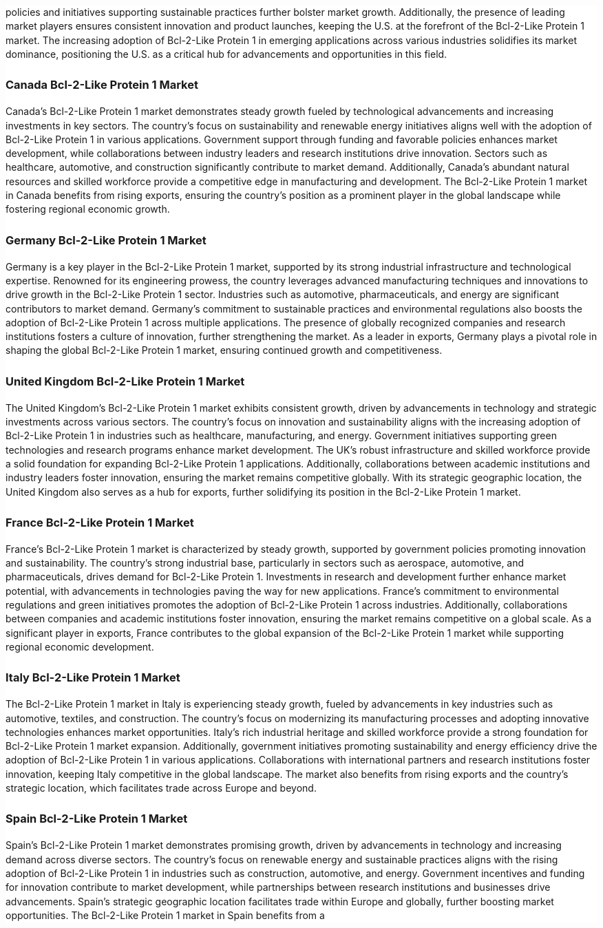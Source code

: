 policies and initiatives supporting sustainable practices further bolster market growth. Additionally, the presence of leading market players ensures consistent innovation and product launches, keeping the U.S. at the forefront of the Bcl-2-Like Protein 1 market. The increasing adoption of Bcl-2-Like Protein 1 in emerging applications across various industries solidifies its market dominance, positioning the U.S. as a critical hub for advancements and opportunities in this field.</p><h3>Canada Bcl-2-Like Protein 1 Market</h3><p>Canada&rsquo;s Bcl-2-Like Protein 1 market demonstrates steady growth fueled by technological advancements and increasing investments in key sectors. The country&rsquo;s focus on sustainability and renewable energy initiatives aligns well with the adoption of Bcl-2-Like Protein 1 in various applications. Government support through funding and favorable policies enhances market development, while collaborations between industry leaders and research institutions drive innovation. Sectors such as healthcare, automotive, and construction significantly contribute to market demand. Additionally, Canada&rsquo;s abundant natural resources and skilled workforce provide a competitive edge in manufacturing and development. The Bcl-2-Like Protein 1 market in Canada benefits from rising exports, ensuring the country&rsquo;s position as a prominent player in the global landscape while fostering regional economic growth.</p><h3>Germany Bcl-2-Like Protein 1 Market</h3><p>Germany is a key player in the Bcl-2-Like Protein 1 market, supported by its strong industrial infrastructure and technological expertise. Renowned for its engineering prowess, the country leverages advanced manufacturing techniques and innovations to drive growth in the Bcl-2-Like Protein 1 sector. Industries such as automotive, pharmaceuticals, and energy are significant contributors to market demand. Germany&rsquo;s commitment to sustainable practices and environmental regulations also boosts the adoption of Bcl-2-Like Protein 1 across multiple applications. The presence of globally recognized companies and research institutions fosters a culture of innovation, further strengthening the market. As a leader in exports, Germany plays a pivotal role in shaping the global Bcl-2-Like Protein 1 market, ensuring continued growth and competitiveness.</p><h3>United Kingdom Bcl-2-Like Protein 1 Market</h3><p>The United Kingdom&rsquo;s Bcl-2-Like Protein 1 market exhibits consistent growth, driven by advancements in technology and strategic investments across various sectors. The country&rsquo;s focus on innovation and sustainability aligns with the increasing adoption of Bcl-2-Like Protein 1 in industries such as healthcare, manufacturing, and energy. Government initiatives supporting green technologies and research programs enhance market development. The UK&rsquo;s robust infrastructure and skilled workforce provide a solid foundation for expanding Bcl-2-Like Protein 1 applications. Additionally, collaborations between academic institutions and industry leaders foster innovation, ensuring the market remains competitive globally. With its strategic geographic location, the United Kingdom also serves as a hub for exports, further solidifying its position in the Bcl-2-Like Protein 1 market.</p><h3>France Bcl-2-Like Protein 1 Market</h3><p>France&rsquo;s Bcl-2-Like Protein 1 market is characterized by steady growth, supported by government policies promoting innovation and sustainability. The country&rsquo;s strong industrial base, particularly in sectors such as aerospace, automotive, and pharmaceuticals, drives demand for Bcl-2-Like Protein 1. Investments in research and development further enhance market potential, with advancements in technologies paving the way for new applications. France&rsquo;s commitment to environmental regulations and green initiatives promotes the adoption of Bcl-2-Like Protein 1 across industries. Additionally, collaborations between companies and academic institutions foster innovation, ensuring the market remains competitive on a global scale. As a significant player in exports, France contributes to the global expansion of the Bcl-2-Like Protein 1 market while supporting regional economic development.</p><h3>Italy Bcl-2-Like Protein 1 Market</h3><p>The Bcl-2-Like Protein 1 market in Italy is experiencing steady growth, fueled by advancements in key industries such as automotive, textiles, and construction. The country&rsquo;s focus on modernizing its manufacturing processes and adopting innovative technologies enhances market opportunities. Italy&rsquo;s rich industrial heritage and skilled workforce provide a strong foundation for Bcl-2-Like Protein 1 market expansion. Additionally, government initiatives promoting sustainability and energy efficiency drive the adoption of Bcl-2-Like Protein 1 in various applications. Collaborations with international partners and research institutions foster innovation, keeping Italy competitive in the global landscape. The market also benefits from rising exports and the country&rsquo;s strategic location, which facilitates trade across Europe and beyond.</p><h3>Spain Bcl-2-Like Protein 1 Market</h3><p>Spain&rsquo;s Bcl-2-Like Protein 1 market demonstrates promising growth, driven by advancements in technology and increasing demand across diverse sectors. The country&rsquo;s focus on renewable energy and sustainable practices aligns with the rising adoption of Bcl-2-Like Protein 1 in industries such as construction, automotive, and energy. Government incentives and funding for innovation contribute to market development, while partnerships between research institutions and businesses drive advancements. Spain&rsquo;s strategic geographic location facilitates trade within Europe and globally, further boosting market opportunities. The Bcl-2-Like Protein 1 market in Spain benefits from a